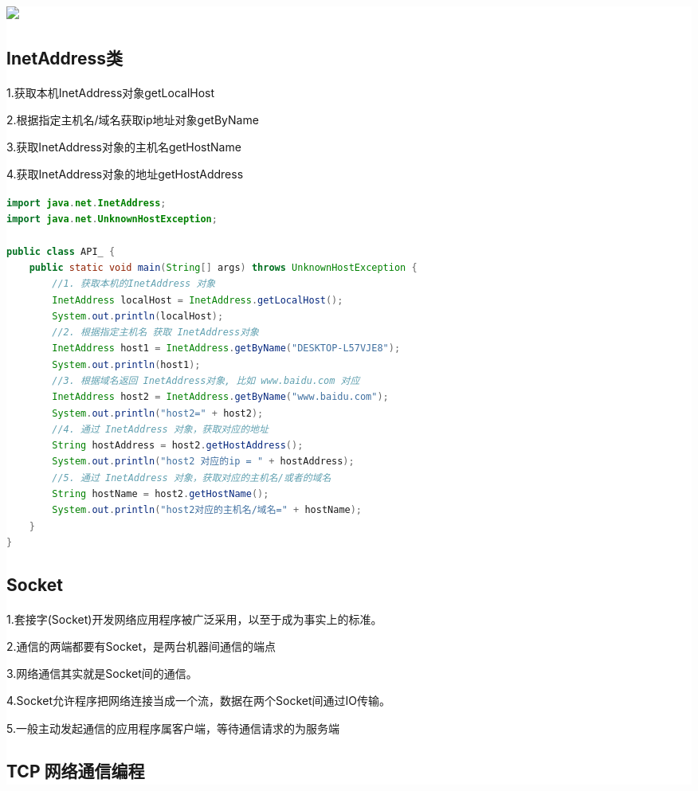 ![](https://lmh-hexo-blog-img.oss-cn-hangzhou.aliyuncs.com/img/202207261954413.png)



## InetAddress类

1.获取本机InetAddress对象getLocalHost

2.根据指定主机名/域名获取ip地址对象getByName

3.获取InetAddress对象的主机名getHostName

4.获取InetAddress对象的地址getHostAddress

```java
import java.net.InetAddress;
import java.net.UnknownHostException;

public class API_ {
    public static void main(String[] args) throws UnknownHostException {
        //1. 获取本机的InetAddress 对象
        InetAddress localHost = InetAddress.getLocalHost();
        System.out.println(localHost);
        //2. 根据指定主机名 获取 InetAddress对象
        InetAddress host1 = InetAddress.getByName("DESKTOP-L57VJE8");
        System.out.println(host1);
        //3. 根据域名返回 InetAddress对象, 比如 www.baidu.com 对应
        InetAddress host2 = InetAddress.getByName("www.baidu.com");
        System.out.println("host2=" + host2);
        //4. 通过 InetAddress 对象，获取对应的地址
        String hostAddress = host2.getHostAddress();
        System.out.println("host2 对应的ip = " + hostAddress);
        //5. 通过 InetAddress 对象，获取对应的主机名/或者的域名
        String hostName = host2.getHostName();
        System.out.println("host2对应的主机名/域名=" + hostName);
    }
}
```



## Socket

1.套接字(Socket)开发网络应用程序被广泛采用，以至于成为事实上的标准。

2.通信的两端都要有Socket，是两台机器间通信的端点

3.网络通信其实就是Socket间的通信。

4.Socket允许程序把网络连接当成一个流，数据在两个Socket间通过IO传输。

5.一般主动发起通信的应用程序属客户端，等待通信请求的为服务端



## TCP 网络通信编程
